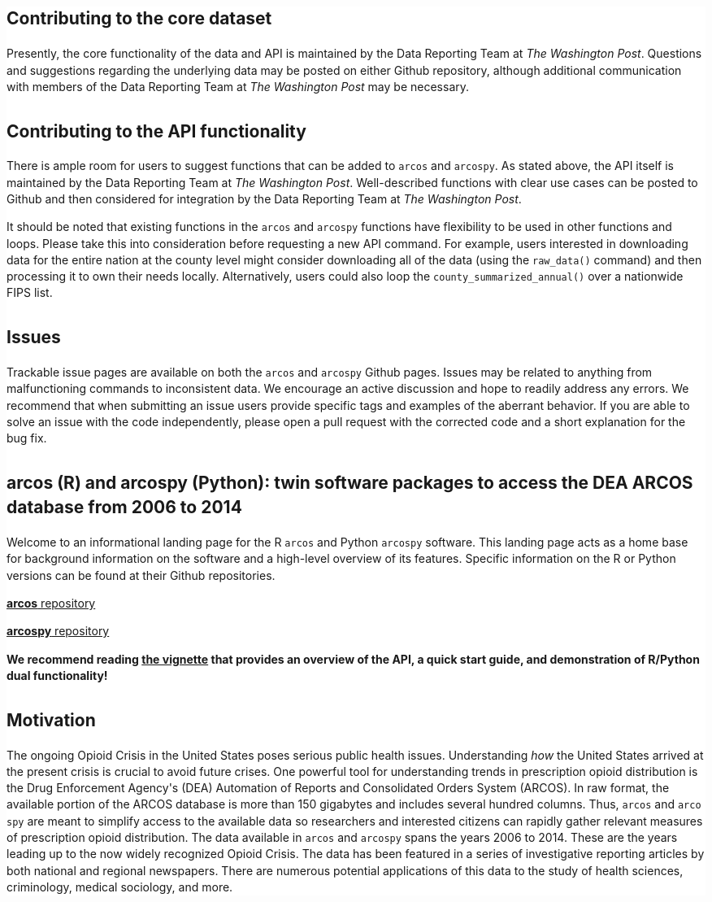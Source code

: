 ## Contributing to the core dataset

Presently, the core functionality of the data and API is maintained by the Data Reporting Team at *The Washington Post*. Questions and suggestions regarding the underlying data may be posted on either Github repository, although additional communication with members of the Data Reporting Team at *The Washington Post* may be necessary. 

## Contributing to the API functionality

There is ample room for users to suggest functions that can be added to `arcos` and `arcospy`. As stated above, the API itself is maintained by the Data Reporting Team at *The Washington Post*. Well-described functions with clear use cases can be posted to Github and then considered for integration by the Data Reporting Team at *The Washington Post*. 

It should be noted that existing functions in the `arcos` and `arcospy` functions have flexibility to be used in other functions and loops. Please take this into consideration before requesting a new API command. For example, users interested in downloading data for the entire nation at the county level might consider downloading all of the data (using the `raw_data()` command) and then processing it to own their needs locally. Alternatively, users could also loop the `county_summarized_annual()` over a nationwide FIPS list.

## Issues

Trackable issue pages are available on both the `arcos` and `arcospy` Github pages. Issues may be related to anything from malfunctioning commands to inconsistent data. We encourage an active discussion and hope to readily address any errors. We recommend that when submitting an issue users provide specific tags and examples of the aberrant behavior. If you are able to solve an issue with the code independently, please open a pull request with the corrected code and a short explanation for the bug fix.
## arcos (R) and arcospy (Python): twin software packages to access the DEA ARCOS database from 2006 to 2014
Welcome to an informational landing page for the R `arcos` and Python `arcospy` software. This landing page acts as a home base for background information on the software and a high-level overview of its features. Specific information on the R or Python versions can be found at their Github repositories.

[**arcos** repository](https://github.com/wpinvestigative/arcos)

[**arcospy** repository](https://github.com/jeffcsauer/arcospy)

**We recommend reading [the vignette](https://github.com/jeffcsauer/arcos_arcospy_information/tree/master/docs/R_Python_arcos_vignette.html) that provides an overview of the API, a quick start guide, and demonstration of R/Python dual functionality!**

## Motivation
The ongoing Opioid Crisis in the United States poses serious public health issues. Understanding *how* the United States arrived at the present crisis is crucial to avoid future crises. One powerful tool for understanding trends in prescription opioid distribution is the Drug Enforcement Agency's (DEA) Automation of Reports and Consolidated Orders System (ARCOS). In raw format, the available portion of the ARCOS database is more than 150 gigabytes and includes several hundred columns. Thus, `arcos` and `arcospy` are meant to simplify access to the available data so researchers and interested citizens can rapidly gather relevant measures of prescription opioid distribution. The data available in `arcos` and `arcospy` spans the years 2006 to 2014. These are the years leading up to the now widely recognized Opioid Crisis. The data has been featured in a series of investigative reporting articles by both national and regional newspapers. There are numerous potential applications of this data to the study of health sciences, criminology, medical sociology, and more.  
